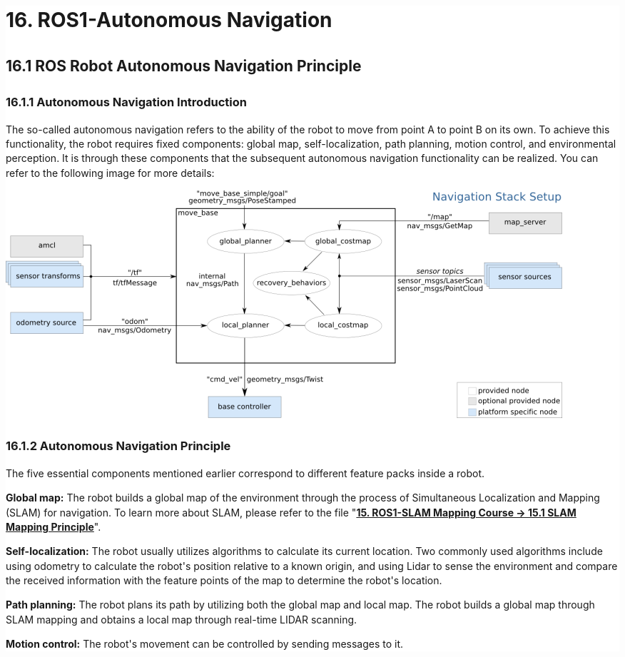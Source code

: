 # 16. ROS1-Autonomous Navigation

## 16.1 ROS Robot Autonomous Navigation Principle

### 16.1.1 Autonomous Navigation Introduction

The so-called autonomous navigation refers to the ability of the robot to move from point A to point B on its own. To achieve this functionality, the robot requires fixed components: global map, self-localization, path planning, motion control, and environmental perception. It is through these components that the subsequent autonomous navigation functionality can be realized. You can refer to the following image for more details:

<img class="common_img" src="../_static/media/chapter_16/section_1/image1.png"   />

### 16.1.2 Autonomous Navigation Principle

The five essential components mentioned earlier correspond to different feature packs inside a robot.

**Global map:** The robot builds a global map of the environment through the process of Simultaneous Localization and Mapping (SLAM) for navigation. To learn more about SLAM, please refer to the file "[**15. ROS1-SLAM Mapping Course -> 15.1 SLAM Mapping Principle**](15.ROS1_SLAM_Mapping_Course.md#slam-mapping-principle)".

**Self-localization:** The robot usually utilizes algorithms to calculate its current location. Two commonly used algorithms include using odometry to calculate the robot's position relative to a known origin, and using Lidar to sense the environment and compare the received information with the feature points of the map to determine the robot's location.

**Path planning:** The robot plans its path by utilizing both the global map and local map. The robot builds a global map through SLAM mapping and obtains a local map through real-time LIDAR scanning.

**Motion control:** The robot's movement can be controlled by sending messages to it.
